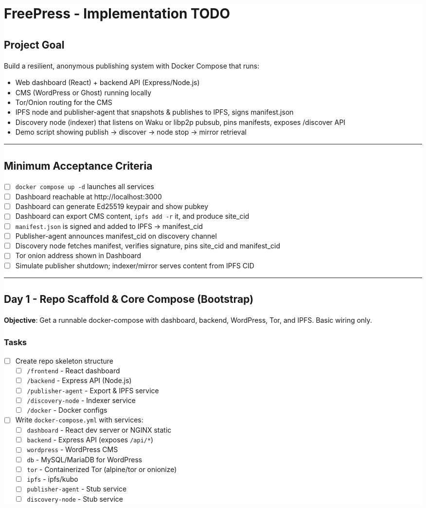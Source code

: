 # FreePress - Implementation TODO

## Project Goal
Build a resilient, anonymous publishing system with Docker Compose that runs:
- Web dashboard (React) + backend API (Express/Node.js)
- CMS (WordPress or Ghost) running locally
- Tor/Onion routing for the CMS
- IPFS node and publisher-agent that snapshots & publishes to IPFS, signs manifest.json
- Discovery node (indexer) that listens on Waku or libp2p pubsub, pins manifests, exposes /discover API
- Demo script showing publish → discover → node stop → mirror retrieval

---

## Minimum Acceptance Criteria
- [ ] `docker compose up -d` launches all services
- [ ] Dashboard reachable at http://localhost:3000
- [ ] Dashboard can generate Ed25519 keypair and show pubkey
- [ ] Dashboard can export CMS content, `ipfs add -r` it, and produce site_cid
- [ ] `manifest.json` is signed and added to IPFS → manifest_cid
- [ ] Publisher-agent announces manifest_cid on discovery channel
- [ ] Discovery node fetches manifest, verifies signature, pins site_cid and manifest_cid
- [ ] Tor onion address shown in Dashboard
- [ ] Simulate publisher shutdown; indexer/mirror serves content from IPFS CID

---

## Day 1 - Repo Scaffold & Core Compose (Bootstrap)
**Objective**: Get a runnable docker-compose with dashboard, backend, WordPress, Tor, and IPFS. Basic wiring only.

### Tasks
- [ ] Create repo skeleton structure
  - [ ] `/frontend` - React dashboard
  - [ ] `/backend` - Express API (Node.js)
  - [ ] `/publisher-agent` - Export & IPFS service
  - [ ] `/discovery-node` - Indexer service
  - [ ] `/docker` - Docker configs
  
- [ ] Write `docker-compose.yml` with services:
  - [ ] `dashboard` - React dev server or NGINX static
  - [ ] `backend` - Express API (exposes `/api/*`)
  - [ ] `wordpress` - WordPress CMS
  - [ ] `db` - MySQL/MariaDB for WordPress
  - [ ] `tor` - Containerized Tor (alpine/tor or onionize)
  - [ ] `ipfs` - ipfs/kubo
  - [ ] `publisher-agent` - Stub service
  - [ ] `discovery-node` - Stub service

